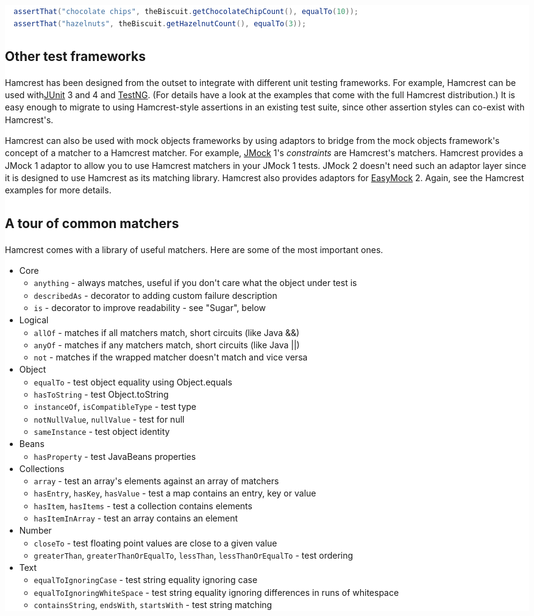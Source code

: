 ``` java
  assertThat("chocolate chips", theBiscuit.getChocolateChipCount(), equalTo(10)); 
  assertThat("hazelnuts", theBiscuit.getHazelnutCount(), equalTo(3));
```

## Other test frameworks

Hamcrest has been designed from the outset to integrate with different unit testing frameworks. For example, Hamcrest can be used with[JUnit](http://junit.org/) 3 and 4 and [TestNG](http://testng.org/). (For details have a look at the examples that come with the full Hamcrest distribution.) It is easy enough to migrate to using Hamcrest-style assertions in an existing test suite, since other assertion styles can co-exist with Hamcrest's.

Hamcrest can also be used with mock objects frameworks by using adaptors to bridge from the mock objects framework's concept of a matcher to a Hamcrest matcher. For example, [JMock](http://jmock.org/) 1's *constraints* are Hamcrest's matchers. Hamcrest provides a JMock 1 adaptor to allow you to use Hamcrest matchers in your JMock 1 tests. JMock 2 doesn't need such an adaptor layer since it is designed to use Hamcrest as its matching library. Hamcrest also provides adaptors for [EasyMock](http://easymock.org/) 2. Again, see the Hamcrest examples for more details.

## A tour of common matchers

Hamcrest comes with a library of useful matchers. Here are some of the most important ones.

- Core
  - `anything` - always matches, useful if you don't care what the object under test is
  - `describedAs` - decorator to adding custom failure description
  - `is` - decorator to improve readability - see "Sugar", below
- Logical
  - `allOf` - matches if all matchers match, short circuits (like Java &&)
  - `anyOf` - matches if any matchers match, short circuits (like Java ||)
  - `not` - matches if the wrapped matcher doesn't match and vice versa
- Object
  - `equalTo` - test object equality using Object.equals
  - `hasToString` - test Object.toString
  - `instanceOf`, `isCompatibleType` - test type
  - `notNullValue`, `nullValue` - test for null
  - `sameInstance` - test object identity
- Beans
  - `hasProperty` - test JavaBeans properties
- Collections
  - `array` - test an array's elements against an array of matchers
  - `hasEntry`, `hasKey`, `hasValue` - test a map contains an entry, key or value
  - `hasItem`, `hasItems` - test a collection contains elements
  - `hasItemInArray` - test an array contains an element
- Number
  - `closeTo` - test floating point values are close to a given value
  - `greaterThan`, `greaterThanOrEqualTo`, `lessThan`, `lessThanOrEqualTo` - test ordering
- Text
  - `equalToIgnoringCase` - test string equality ignoring case
  - `equalToIgnoringWhiteSpace` - test string equality ignoring differences in runs of whitespace
  - `containsString`, `endsWith`, `startsWith` - test string matching
